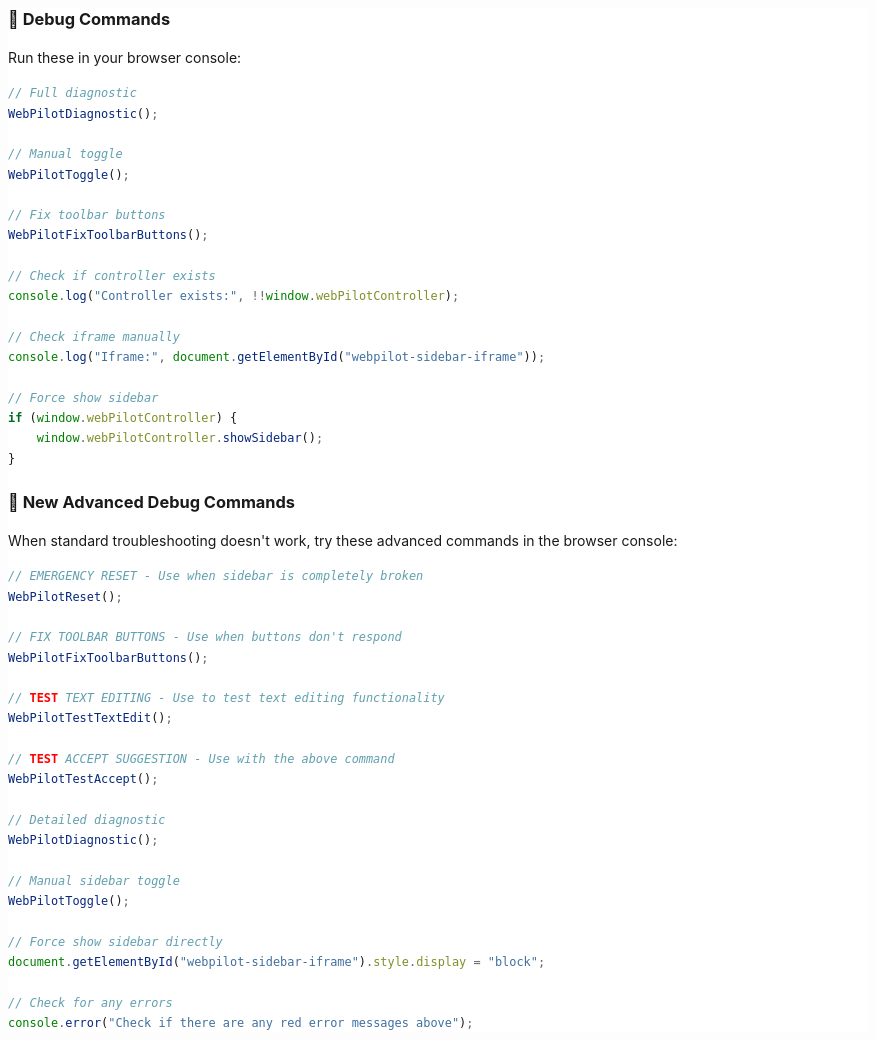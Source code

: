 ### 🔧 **Debug Commands**

Run these in your browser console:

```javascript
// Full diagnostic
WebPilotDiagnostic();

// Manual toggle
WebPilotToggle();

// Fix toolbar buttons
WebPilotFixToolbarButtons();

// Check if controller exists
console.log("Controller exists:", !!window.webPilotController);

// Check iframe manually
console.log("Iframe:", document.getElementById("webpilot-sidebar-iframe"));

// Force show sidebar
if (window.webPilotController) {
    window.webPilotController.showSidebar();
}
```

### 🔧 **New Advanced Debug Commands**

When standard troubleshooting doesn't work, try these advanced commands in the browser console:

```javascript
// EMERGENCY RESET - Use when sidebar is completely broken
WebPilotReset();

// FIX TOOLBAR BUTTONS - Use when buttons don't respond
WebPilotFixToolbarButtons();

// TEST TEXT EDITING - Use to test text editing functionality
WebPilotTestTextEdit();

// TEST ACCEPT SUGGESTION - Use with the above command
WebPilotTestAccept();

// Detailed diagnostic
WebPilotDiagnostic();

// Manual sidebar toggle
WebPilotToggle();

// Force show sidebar directly
document.getElementById("webpilot-sidebar-iframe").style.display = "block";

// Check for any errors
console.error("Check if there are any red error messages above");
```
